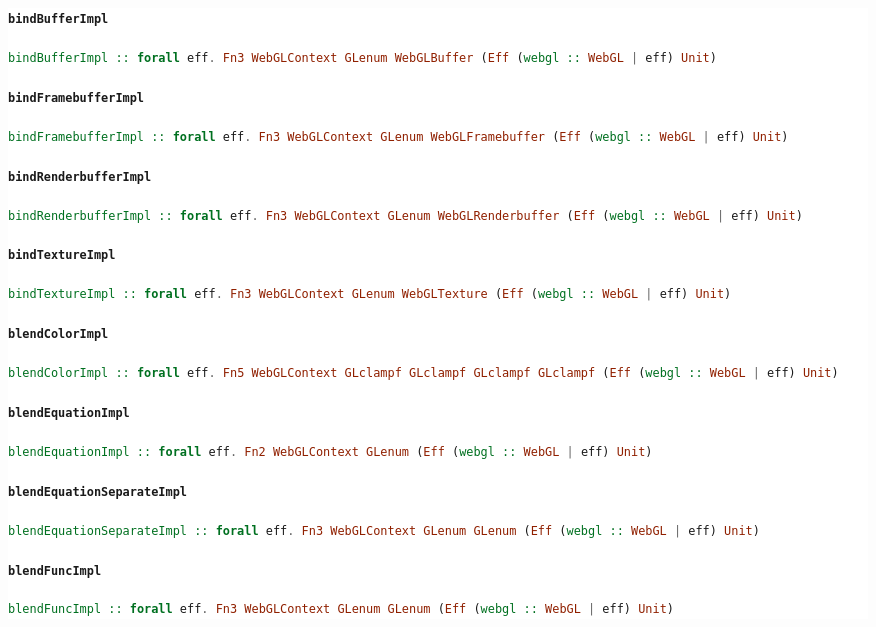 
#### `bindBufferImpl`

``` purescript
bindBufferImpl :: forall eff. Fn3 WebGLContext GLenum WebGLBuffer (Eff (webgl :: WebGL | eff) Unit)
```


#### `bindFramebufferImpl`

``` purescript
bindFramebufferImpl :: forall eff. Fn3 WebGLContext GLenum WebGLFramebuffer (Eff (webgl :: WebGL | eff) Unit)
```


#### `bindRenderbufferImpl`

``` purescript
bindRenderbufferImpl :: forall eff. Fn3 WebGLContext GLenum WebGLRenderbuffer (Eff (webgl :: WebGL | eff) Unit)
```


#### `bindTextureImpl`

``` purescript
bindTextureImpl :: forall eff. Fn3 WebGLContext GLenum WebGLTexture (Eff (webgl :: WebGL | eff) Unit)
```


#### `blendColorImpl`

``` purescript
blendColorImpl :: forall eff. Fn5 WebGLContext GLclampf GLclampf GLclampf GLclampf (Eff (webgl :: WebGL | eff) Unit)
```


#### `blendEquationImpl`

``` purescript
blendEquationImpl :: forall eff. Fn2 WebGLContext GLenum (Eff (webgl :: WebGL | eff) Unit)
```


#### `blendEquationSeparateImpl`

``` purescript
blendEquationSeparateImpl :: forall eff. Fn3 WebGLContext GLenum GLenum (Eff (webgl :: WebGL | eff) Unit)
```


#### `blendFuncImpl`

``` purescript
blendFuncImpl :: forall eff. Fn3 WebGLContext GLenum GLenum (Eff (webgl :: WebGL | eff) Unit)
```

